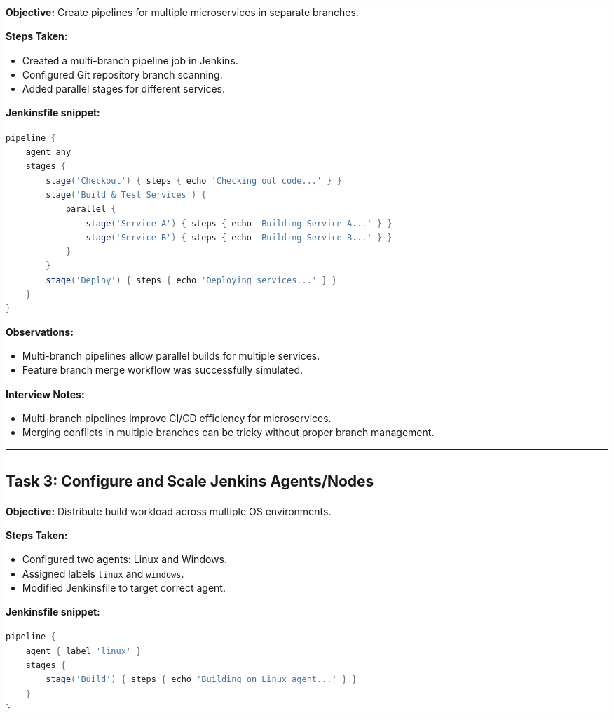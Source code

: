 **Objective:** Create pipelines for multiple microservices in separate branches.

**Steps Taken:**

* Created a multi-branch pipeline job in Jenkins.
* Configured Git repository branch scanning.
* Added parallel stages for different services.

**Jenkinsfile snippet:**

```groovy
pipeline {
    agent any
    stages {
        stage('Checkout') { steps { echo 'Checking out code...' } }
        stage('Build & Test Services') {
            parallel {
                stage('Service A') { steps { echo 'Building Service A...' } }
                stage('Service B') { steps { echo 'Building Service B...' } }
            }
        }
        stage('Deploy') { steps { echo 'Deploying services...' } }
    }
}
```

**Observations:**

* Multi-branch pipelines allow parallel builds for multiple services.
* Feature branch merge workflow was successfully simulated.

**Interview Notes:**

* Multi-branch pipelines improve CI/CD efficiency for microservices.
* Merging conflicts in multiple branches can be tricky without proper branch management.

---

## Task 3: Configure and Scale Jenkins Agents/Nodes

**Objective:** Distribute build workload across multiple OS environments.

**Steps Taken:**

* Configured two agents: Linux and Windows.
* Assigned labels `linux` and `windows`.
* Modified Jenkinsfile to target correct agent.

**Jenkinsfile snippet:**

```groovy
pipeline {
    agent { label 'linux' }
    stages {
        stage('Build') { steps { echo 'Building on Linux agent...' } }
    }
}
```
